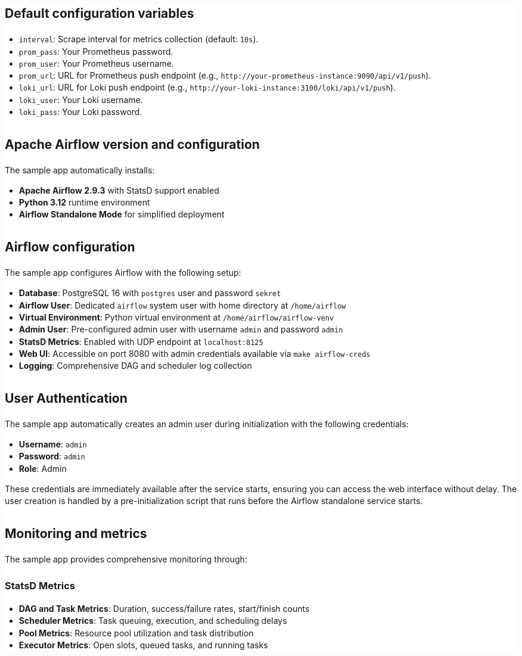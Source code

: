 ## Default configuration variables

- `interval`: Scrape interval for metrics collection (default: `10s`).
- `prom_pass`: Your Prometheus password.
- `prom_user`: Your Prometheus username.
- `prom_url`: URL for Prometheus push endpoint (e.g., `http://your-prometheus-instance:9090/api/v1/push`).
- `loki_url`: URL for Loki push endpoint (e.g., `http://your-loki-instance:3100/loki/api/v1/push`).
- `loki_user`: Your Loki username.
- `loki_pass`: Your Loki password.

## Apache Airflow version and configuration

The sample app automatically installs:

- **Apache Airflow 2.9.3** with StatsD support enabled
- **Python 3.12** runtime environment
- **Airflow Standalone Mode** for simplified deployment

## Airflow configuration

The sample app configures Airflow with the following setup:

- **Database**: PostgreSQL 16 with `postgres` user and password `sekret`
- **Airflow User**: Dedicated `airflow` system user with home directory at `/home/airflow`
- **Virtual Environment**: Python virtual environment at `/home/airflow/airflow-venv`
- **Admin User**: Pre-configured admin user with username `admin` and password `admin`
- **StatsD Metrics**: Enabled with UDP endpoint at `localhost:8125`
- **Web UI**: Accessible on port 8080 with admin credentials available via `make airflow-creds`
- **Logging**: Comprehensive DAG and scheduler log collection

## User Authentication

The sample app automatically creates an admin user during initialization with the following credentials:
- **Username**: `admin`
- **Password**: `admin`
- **Role**: Admin

These credentials are immediately available after the service starts, ensuring you can access the web interface without delay. The user creation is handled by a pre-initialization script that runs before the Airflow standalone service starts.

## Monitoring and metrics

The sample app provides comprehensive monitoring through:

### StatsD Metrics
- **DAG and Task Metrics**: Duration, success/failure rates, start/finish counts
- **Scheduler Metrics**: Task queuing, execution, and scheduling delays
- **Pool Metrics**: Resource pool utilization and task distribution
- **Executor Metrics**: Open slots, queued tasks, and running tasks
